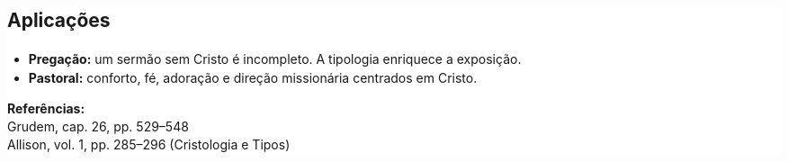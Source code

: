   <h2>Aplicações</h2>
  <ul>
    <li><strong>Pregação:</strong> um sermão sem Cristo é incompleto. A tipologia enriquece a exposição.</li>
    <li><strong>Pastoral:</strong> conforto, fé, adoração e direção missionária centrados em Cristo.</li>
  </ul>

  <div class="ref">
    <p><strong>Referências:</strong><br>
    Grudem, cap. 26, pp. 529–548<br>
    Allison, vol. 1, pp. 285–296 (Cristologia e Tipos)</p>
  </div>

</body>
</html>
